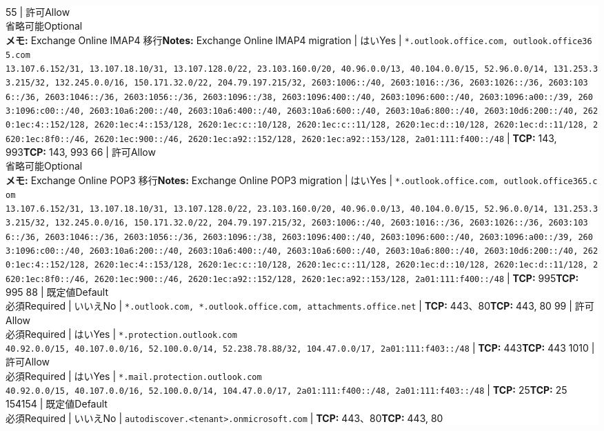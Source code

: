 <span data-ttu-id="b7ee5-122">5</span><span class="sxs-lookup"><span data-stu-id="b7ee5-122">5</span></span> | <span data-ttu-id="b7ee5-123">許可</span><span class="sxs-lookup"><span data-stu-id="b7ee5-123">Allow</span></span><BR><span data-ttu-id="b7ee5-124">省略可能</span><span class="sxs-lookup"><span data-stu-id="b7ee5-124">Optional</span></span><BR><span data-ttu-id="b7ee5-125">**メモ:** Exchange Online IMAP4 移行</span><span class="sxs-lookup"><span data-stu-id="b7ee5-125">**Notes:** Exchange Online IMAP4 migration</span></span> | <span data-ttu-id="b7ee5-126">はい</span><span class="sxs-lookup"><span data-stu-id="b7ee5-126">Yes</span></span> | `*.outlook.office.com, outlook.office365.com`<BR>`13.107.6.152/31, 13.107.18.10/31, 13.107.128.0/22, 23.103.160.0/20, 40.96.0.0/13, 40.104.0.0/15, 52.96.0.0/14, 131.253.33.215/32, 132.245.0.0/16, 150.171.32.0/22, 204.79.197.215/32, 2603:1006::/40, 2603:1016::/36, 2603:1026::/36, 2603:1036::/36, 2603:1046::/36, 2603:1056::/36, 2603:1096::/38, 2603:1096:400::/40, 2603:1096:600::/40, 2603:1096:a00::/39, 2603:1096:c00::/40, 2603:10a6:200::/40, 2603:10a6:400::/40, 2603:10a6:600::/40, 2603:10a6:800::/40, 2603:10d6:200::/40, 2620:1ec:4::152/128, 2620:1ec:4::153/128, 2620:1ec:c::10/128, 2620:1ec:c::11/128, 2620:1ec:d::10/128, 2620:1ec:d::11/128, 2620:1ec:8f0::/46, 2620:1ec:900::/46, 2620:1ec:a92::152/128, 2620:1ec:a92::153/128, 2a01:111:f400::/48` | <span data-ttu-id="b7ee5-127">**TCP:** 143, 993</span><span class="sxs-lookup"><span data-stu-id="b7ee5-127">**TCP:** 143, 993</span></span>
<span data-ttu-id="b7ee5-128">6</span><span class="sxs-lookup"><span data-stu-id="b7ee5-128">6</span></span> | <span data-ttu-id="b7ee5-129">許可</span><span class="sxs-lookup"><span data-stu-id="b7ee5-129">Allow</span></span><BR><span data-ttu-id="b7ee5-130">省略可能</span><span class="sxs-lookup"><span data-stu-id="b7ee5-130">Optional</span></span><BR><span data-ttu-id="b7ee5-131">**メモ:** Exchange Online POP3 移行</span><span class="sxs-lookup"><span data-stu-id="b7ee5-131">**Notes:** Exchange Online POP3 migration</span></span> | <span data-ttu-id="b7ee5-132">はい</span><span class="sxs-lookup"><span data-stu-id="b7ee5-132">Yes</span></span> | `*.outlook.office.com, outlook.office365.com`<BR>`13.107.6.152/31, 13.107.18.10/31, 13.107.128.0/22, 23.103.160.0/20, 40.96.0.0/13, 40.104.0.0/15, 52.96.0.0/14, 131.253.33.215/32, 132.245.0.0/16, 150.171.32.0/22, 204.79.197.215/32, 2603:1006::/40, 2603:1016::/36, 2603:1026::/36, 2603:1036::/36, 2603:1046::/36, 2603:1056::/36, 2603:1096::/38, 2603:1096:400::/40, 2603:1096:600::/40, 2603:1096:a00::/39, 2603:1096:c00::/40, 2603:10a6:200::/40, 2603:10a6:400::/40, 2603:10a6:600::/40, 2603:10a6:800::/40, 2603:10d6:200::/40, 2620:1ec:4::152/128, 2620:1ec:4::153/128, 2620:1ec:c::10/128, 2620:1ec:c::11/128, 2620:1ec:d::10/128, 2620:1ec:d::11/128, 2620:1ec:8f0::/46, 2620:1ec:900::/46, 2620:1ec:a92::152/128, 2620:1ec:a92::153/128, 2a01:111:f400::/48` | <span data-ttu-id="b7ee5-133">**TCP:** 995</span><span class="sxs-lookup"><span data-stu-id="b7ee5-133">**TCP:** 995</span></span>
<span data-ttu-id="b7ee5-134">8</span><span class="sxs-lookup"><span data-stu-id="b7ee5-134">8</span></span> | <span data-ttu-id="b7ee5-135">既定値</span><span class="sxs-lookup"><span data-stu-id="b7ee5-135">Default</span></span><BR><span data-ttu-id="b7ee5-136">必須</span><span class="sxs-lookup"><span data-stu-id="b7ee5-136">Required</span></span> | <span data-ttu-id="b7ee5-137">いいえ</span><span class="sxs-lookup"><span data-stu-id="b7ee5-137">No</span></span> | `*.outlook.com, *.outlook.office.com, attachments.office.net` | <span data-ttu-id="b7ee5-138">**TCP:** 443、80</span><span class="sxs-lookup"><span data-stu-id="b7ee5-138">**TCP:** 443, 80</span></span>
<span data-ttu-id="b7ee5-139">9</span><span class="sxs-lookup"><span data-stu-id="b7ee5-139">9</span></span> | <span data-ttu-id="b7ee5-140">許可</span><span class="sxs-lookup"><span data-stu-id="b7ee5-140">Allow</span></span><BR><span data-ttu-id="b7ee5-141">必須</span><span class="sxs-lookup"><span data-stu-id="b7ee5-141">Required</span></span> | <span data-ttu-id="b7ee5-142">はい</span><span class="sxs-lookup"><span data-stu-id="b7ee5-142">Yes</span></span> | `*.protection.outlook.com`<BR>`40.92.0.0/15, 40.107.0.0/16, 52.100.0.0/14, 52.238.78.88/32, 104.47.0.0/17, 2a01:111:f403::/48` | <span data-ttu-id="b7ee5-143">**TCP:** 443</span><span class="sxs-lookup"><span data-stu-id="b7ee5-143">**TCP:** 443</span></span>
<span data-ttu-id="b7ee5-144">10</span><span class="sxs-lookup"><span data-stu-id="b7ee5-144">10</span></span> | <span data-ttu-id="b7ee5-145">許可</span><span class="sxs-lookup"><span data-stu-id="b7ee5-145">Allow</span></span><BR><span data-ttu-id="b7ee5-146">必須</span><span class="sxs-lookup"><span data-stu-id="b7ee5-146">Required</span></span> | <span data-ttu-id="b7ee5-147">はい</span><span class="sxs-lookup"><span data-stu-id="b7ee5-147">Yes</span></span> | `*.mail.protection.outlook.com`<BR>`40.92.0.0/15, 40.107.0.0/16, 52.100.0.0/14, 104.47.0.0/17, 2a01:111:f400::/48, 2a01:111:f403::/48` | <span data-ttu-id="b7ee5-148">**TCP:** 25</span><span class="sxs-lookup"><span data-stu-id="b7ee5-148">**TCP:** 25</span></span>
<span data-ttu-id="b7ee5-149">154</span><span class="sxs-lookup"><span data-stu-id="b7ee5-149">154</span></span> | <span data-ttu-id="b7ee5-150">既定値</span><span class="sxs-lookup"><span data-stu-id="b7ee5-150">Default</span></span><BR><span data-ttu-id="b7ee5-151">必須</span><span class="sxs-lookup"><span data-stu-id="b7ee5-151">Required</span></span> | <span data-ttu-id="b7ee5-152">いいえ</span><span class="sxs-lookup"><span data-stu-id="b7ee5-152">No</span></span> | `autodiscover.<tenant>.onmicrosoft.com` | <span data-ttu-id="b7ee5-153">**TCP:** 443、80</span><span class="sxs-lookup"><span data-stu-id="b7ee5-153">**TCP:** 443, 80</span></span>
